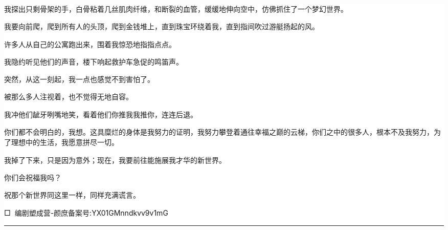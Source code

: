  <p>我探出只剩骨架的手，白骨粘着几丝肌肉纤维，和断裂的血管，缓缓地伸向空中，仿佛抓住了一个梦幻世界。</p>
 <p>我要向前爬，爬到所有人的头顶，爬到金钱堆上，直到珠宝环绕着我，直到指间吹过游艇扬起的风。</p>
 <p>许多人从自己的公寓跑出来，围着我惊恐地指指点点。</p>
 <p>我隐约听见他们的声音，楼下响起救护车急促的鸣笛声。</p>
 <p>突然，从这一刻起，我一点也感觉不到害怕了。</p>
 <p>被那么多人注视着，也不觉得无地自容。</p>
 <p>我冲他们龇牙咧嘴地笑，看着他们你推我我推你，连连后退。</p>
 <p>你们都不会明白的，我想。这具糜烂的身体是我努力的证明，我努力攀登着通往幸福之巅的云梯，你们之中的很多人，根本不及我努力，为了理想中的生活，我愿意拼尽一切。</p>
 <p>我掉了下来，只是因为意外；现在，我要前往能施展我才华的新世界。</p>
 <p>你们会祝福我吗？</p>
 <p>祝那个新世界同这里一样，同样充满谎言。</p>
 <p>□ &nbsp;编剧塑成营-颜庶备案号:YX01GMnndkvv9v1mG</p>
 <hr>
</div>
